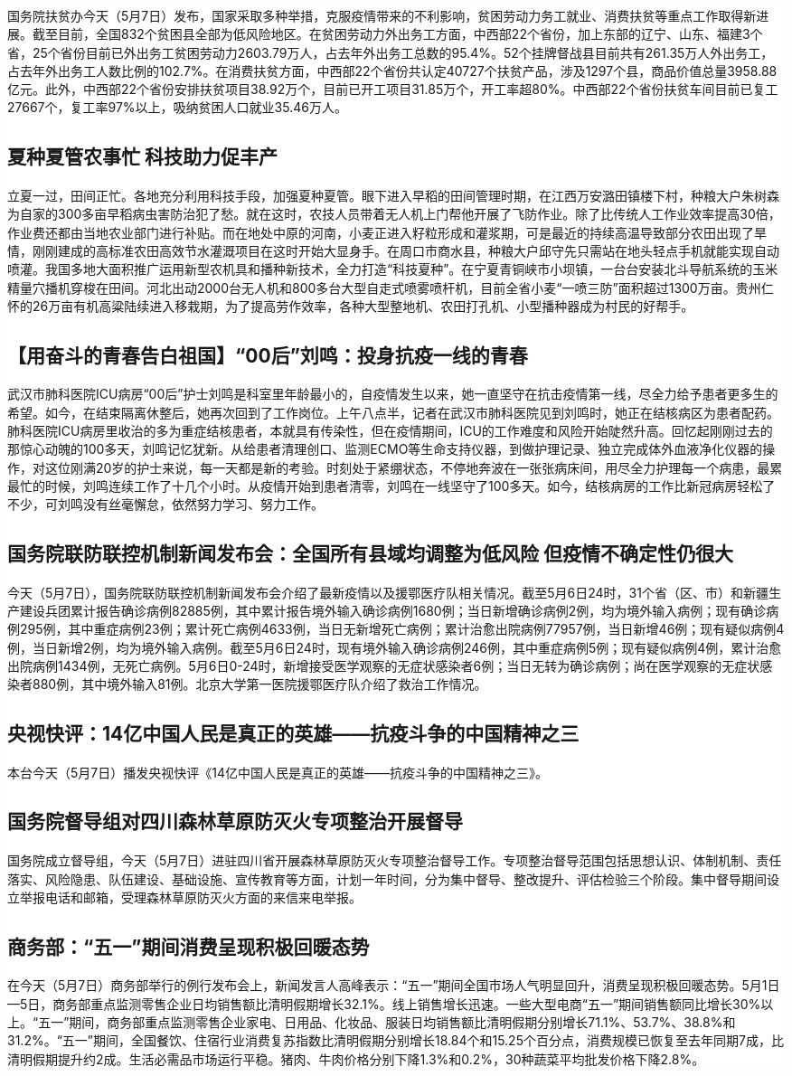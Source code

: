 
国务院扶贫办今天（5月7日）发布，国家采取多种举措，克服疫情带来的不利影响，贫困劳动力务工就业、消费扶贫等重点工作取得新进展。截至目前，全国832个贫困县全部为低风险地区。在贫困劳动力外出务工方面，中西部22个省份，加上东部的辽宁、山东、福建3个省，25个省份目前已外出务工贫困劳动力2603.79万人，占去年外出务工总数的95.4%。52个挂牌督战县目前共有261.35万人外出务工，占去年外出务工人数比例的102.7%。在消费扶贫方面，中西部22个省份共认定40727个扶贫产品，涉及1297个县，商品价值总量3958.88亿元。此外，中西部22个省份安排扶贫项目38.92万个，目前已开工项目31.85万个，开工率超80%。中西部22个省份扶贫车间目前已复工27667个，复工率97%以上，吸纳贫困人口就业35.46万人。


## 夏种夏管农事忙 科技助力促丰产


立夏一过，田间正忙。各地充分利用科技手段，加强夏种夏管。眼下进入早稻的田间管理时期，在江西万安潞田镇楼下村，种粮大户朱树森为自家的300多亩早稻病虫害防治犯了愁。就在这时，农技人员带着无人机上门帮他开展了飞防作业。除了比传统人工作业效率提高30倍，作业费还都由当地农业部门进行补贴。而在地处中原的河南，小麦正进入籽粒形成和灌浆期，可是最近的持续高温导致部分农田出现了旱情，刚刚建成的高标准农田高效节水灌溉项目在这时开始大显身手。在周口市商水县，种粮大户邱守先只需站在地头轻点手机就能实现自动喷灌。我国多地大面积推广运用新型农机具和播种新技术，全力打造“科技夏种”。在宁夏青铜峡市小坝镇，一台台安装北斗导航系统的玉米精量穴播机穿梭在田间。河北出动2000台无人机和800多台大型自走式喷雾喷杆机，目前全省小麦“一喷三防”面积超过1300万亩。贵州仁怀的26万亩有机高粱陆续进入移栽期，为了提高劳作效率，各种大型整地机、农田打孔机、小型播种器成为村民的好帮手。


## 【用奋斗的青春告白祖国】“00后”刘鸣：投身抗疫一线的青春


武汉市肺科医院ICU病房“00后”护士刘鸣是科室里年龄最小的，自疫情发生以来，她一直坚守在抗击疫情第一线，尽全力给予患者更多生的希望。如今，在结束隔离休整后，她再次回到了工作岗位。上午八点半，记者在武汉市肺科医院见到刘鸣时，她正在结核病区为患者配药。肺科医院ICU病房里收治的多为重症结核患者，本就具有传染性，但在疫情期间，ICU的工作难度和风险开始陡然升高。回忆起刚刚过去的那惊心动魄的100多天，刘鸣记忆犹新。从给患者清理创口、监测ECMO等生命支持仪器，到做护理记录、独立完成体外血液净化仪器的操作，对这位刚满20岁的护士来说，每一天都是新的考验。时刻处于紧绷状态，不停地奔波在一张张病床间，用尽全力护理每一个病患，最累最忙的时候，刘鸣连续工作了十几个小时。从疫情开始到患者清零，刘鸣在一线坚守了100多天。如今，结核病房的工作比新冠病房轻松了不少，可刘鸣没有丝毫懈怠，依然努力学习、努力工作。


## 国务院联防联控机制新闻发布会：全国所有县域均调整为低风险 但疫情不确定性仍很大


今天（5月7日），国务院联防联控机制新闻发布会介绍了最新疫情以及援鄂医疗队相关情况。截至5月6日24时，31个省（区、市）和新疆生产建设兵团累计报告确诊病例82885例，其中累计报告境外输入确诊病例1680例；当日新增确诊病例2例，均为境外输入病例；现有确诊病例295例，其中重症病例23例；累计死亡病例4633例，当日无新增死亡病例；累计治愈出院病例77957例，当日新增46例；现有疑似病例4例，当日新增2例，均为境外输入病例。截至5月6日24时，现有境外输入确诊病例246例，其中重症病例5例；现有疑似病例4例，累计治愈出院病例1434例，无死亡病例。5月6日0-24时，新增接受医学观察的无症状感染者6例；当日无转为确诊病例；尚在医学观察的无症状感染者880例，其中境外输入81例。北京大学第一医院援鄂医疗队介绍了救治工作情况。


## 央视快评：14亿中国人民是真正的英雄——抗疫斗争的中国精神之三


本台今天（5月7日）播发央视快评《14亿中国人民是真正的英雄——抗疫斗争的中国精神之三》。


## 国务院督导组对四川森林草原防灭火专项整治开展督导


国务院成立督导组，今天（5月7日）进驻四川省开展森林草原防灭火专项整治督导工作。专项整治督导范围包括思想认识、体制机制、责任落实、风险隐患、队伍建设、基础设施、宣传教育等方面，计划一年时间，分为集中督导、整改提升、评估检验三个阶段。集中督导期间设立举报电话和邮箱，受理森林草原防灭火方面的来信来电举报。


## 商务部：“五一”期间消费呈现积极回暖态势


在今天（5月7日）商务部举行的例行发布会上，新闻发言人高峰表示：“五一”期间全国市场人气明显回升，消费呈现积极回暖态势。5月1日—5日，商务部重点监测零售企业日均销售额比清明假期增长32.1%。线上销售增长迅速。一些大型电商“五一”期间销售额同比增长30%以上。“五一”期间，商务部重点监测零售企业家电、日用品、化妆品、服装日均销售额比清明假期分别增长71.1%、53.7%、38.8%和31.2%。“五一”期间，全国餐饮、住宿行业消费复苏指数比清明假期分别增长18.84个和15.25个百分点，消费规模已恢复至去年同期7成，比清明假期提升约2成。生活必需品市场运行平稳。猪肉、牛肉价格分别下降1.3%和0.2%，30种蔬菜平均批发价格下降2.8%。
